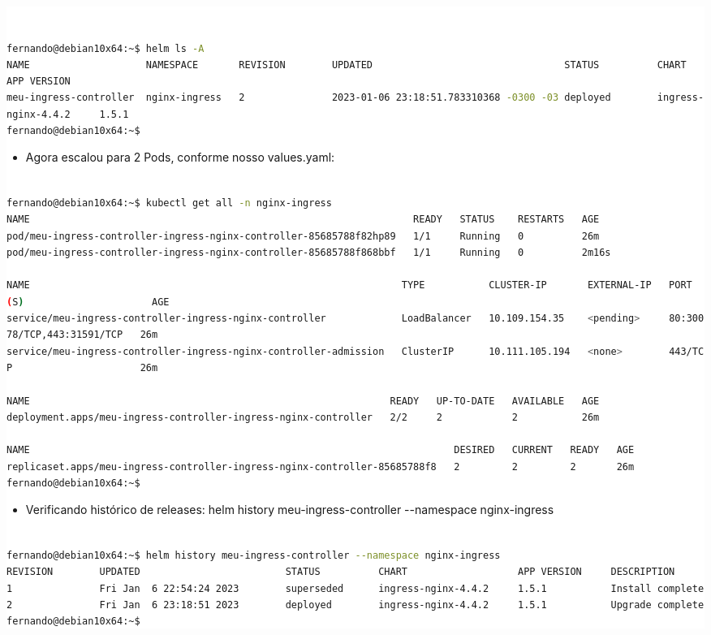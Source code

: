 ~~~~bash


fernando@debian10x64:~$ helm ls -A
NAME                    NAMESPACE       REVISION        UPDATED                                 STATUS          CHART                   APP VERSION
meu-ingress-controller  nginx-ingress   2               2023-01-06 23:18:51.783310368 -0300 -03 deployed        ingress-nginx-4.4.2     1.5.1
fernando@debian10x64:~$

~~~~






- Agora escalou para 2 Pods, conforme nosso values.yaml:

~~~~bash

fernando@debian10x64:~$ kubectl get all -n nginx-ingress
NAME                                                                  READY   STATUS    RESTARTS   AGE
pod/meu-ingress-controller-ingress-nginx-controller-85685788f82hp89   1/1     Running   0          26m
pod/meu-ingress-controller-ingress-nginx-controller-85685788f868bbf   1/1     Running   0          2m16s

NAME                                                                TYPE           CLUSTER-IP       EXTERNAL-IP   PORT(S)                      AGE
service/meu-ingress-controller-ingress-nginx-controller             LoadBalancer   10.109.154.35    <pending>     80:30078/TCP,443:31591/TCP   26m
service/meu-ingress-controller-ingress-nginx-controller-admission   ClusterIP      10.111.105.194   <none>        443/TCP                      26m

NAME                                                              READY   UP-TO-DATE   AVAILABLE   AGE
deployment.apps/meu-ingress-controller-ingress-nginx-controller   2/2     2            2           26m

NAME                                                                         DESIRED   CURRENT   READY   AGE
replicaset.apps/meu-ingress-controller-ingress-nginx-controller-85685788f8   2         2         2       26m
fernando@debian10x64:~$

~~~~





- Verificando histórico de releases:
helm history meu-ingress-controller --namespace nginx-ingress

~~~~bash

fernando@debian10x64:~$ helm history meu-ingress-controller --namespace nginx-ingress
REVISION        UPDATED                         STATUS          CHART                   APP VERSION     DESCRIPTION
1               Fri Jan  6 22:54:24 2023        superseded      ingress-nginx-4.4.2     1.5.1           Install complete
2               Fri Jan  6 23:18:51 2023        deployed        ingress-nginx-4.4.2     1.5.1           Upgrade complete
fernando@debian10x64:~$

~~~~
